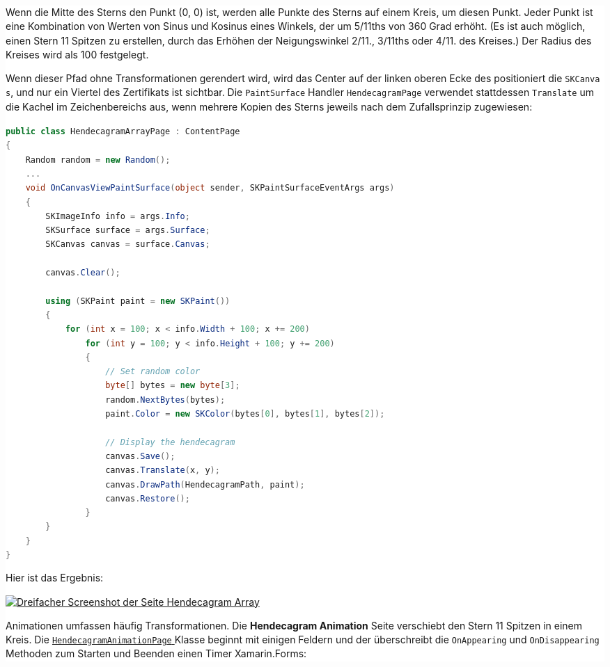 Wenn die Mitte des Sterns den Punkt (0, 0) ist, werden alle Punkte des Sterns auf einem Kreis, um diesen Punkt. Jeder Punkt ist eine Kombination von Werten von Sinus und Kosinus eines Winkels, der um 5/11ths von 360 Grad erhöht. (Es ist auch möglich, einen Stern 11 Spitzen zu erstellen, durch das Erhöhen der Neigungswinkel 2/11., 3/11ths oder 4/11. des Kreises.) Der Radius des Kreises wird als 100 festgelegt.

Wenn dieser Pfad ohne Transformationen gerendert wird, wird das Center auf der linken oberen Ecke des positioniert die `SKCanvas`, und nur ein Viertel des Zertifikats ist sichtbar. Die `PaintSurface` Handler `HendecagramPage` verwendet stattdessen `Translate` um die Kachel im Zeichenbereichs aus, wenn mehrere Kopien des Sterns jeweils nach dem Zufallsprinzip zugewiesen:

```csharp
public class HendecagramArrayPage : ContentPage
{
    Random random = new Random();
    ...
    void OnCanvasViewPaintSurface(object sender, SKPaintSurfaceEventArgs args)
    {
        SKImageInfo info = args.Info;
        SKSurface surface = args.Surface;
        SKCanvas canvas = surface.Canvas;

        canvas.Clear();

        using (SKPaint paint = new SKPaint())
        {
            for (int x = 100; x < info.Width + 100; x += 200)
                for (int y = 100; y < info.Height + 100; y += 200)
                {
                    // Set random color
                    byte[] bytes = new byte[3];
                    random.NextBytes(bytes);
                    paint.Color = new SKColor(bytes[0], bytes[1], bytes[2]);

                    // Display the hendecagram
                    canvas.Save();
                    canvas.Translate(x, y);
                    canvas.DrawPath(HendecagramPath, paint);
                    canvas.Restore();
                }
        }
    }
}

```

Hier ist das Ergebnis:

[![](translate-images/hendecagramarray-small.png "Dreifacher Screenshot der Seite Hendecagram Array")](translate-images/hendecagramarray-large.png#lightbox "dreifachen Screenshot der Seite Hendecagram-Array")

Animationen umfassen häufig Transformationen. Die **Hendecagram Animation** Seite verschiebt den Stern 11 Spitzen in einem Kreis. Die [ `HendecagramAnimationPage` ](https://github.com/xamarin/xamarin-forms-samples/blob/master/SkiaSharpForms/Demos/Demos/SkiaSharpFormsDemos/Transforms/HendecagramAnimationPage.cs) Klasse beginnt mit einigen Feldern und der überschreibt die `OnAppearing` und `OnDisappearing` Methoden zum Starten und Beenden einen Timer Xamarin.Forms:
